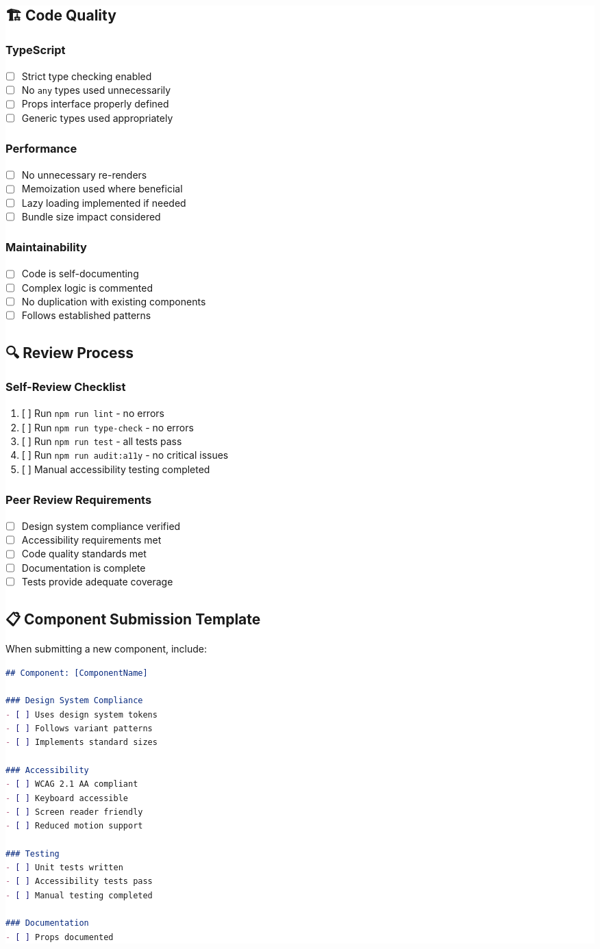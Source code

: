 ## 🏗️ Code Quality

### TypeScript
- [ ] Strict type checking enabled
- [ ] No `any` types used unnecessarily
- [ ] Props interface properly defined
- [ ] Generic types used appropriately

### Performance
- [ ] No unnecessary re-renders
- [ ] Memoization used where beneficial
- [ ] Lazy loading implemented if needed
- [ ] Bundle size impact considered

### Maintainability
- [ ] Code is self-documenting
- [ ] Complex logic is commented
- [ ] No duplication with existing components
- [ ] Follows established patterns

## 🔍 Review Process

### Self-Review Checklist
1. [ ] Run `npm run lint` - no errors
2. [ ] Run `npm run type-check` - no errors  
3. [ ] Run `npm run test` - all tests pass
4. [ ] Run `npm run audit:a11y` - no critical issues
5. [ ] Manual accessibility testing completed

### Peer Review Requirements
- [ ] Design system compliance verified
- [ ] Accessibility requirements met
- [ ] Code quality standards met
- [ ] Documentation is complete
- [ ] Tests provide adequate coverage

## 📋 Component Submission Template

When submitting a new component, include:

```markdown
## Component: [ComponentName]

### Design System Compliance
- [ ] Uses design system tokens
- [ ] Follows variant patterns
- [ ] Implements standard sizes

### Accessibility
- [ ] WCAG 2.1 AA compliant
- [ ] Keyboard accessible
- [ ] Screen reader friendly
- [ ] Reduced motion support

### Testing
- [ ] Unit tests written
- [ ] Accessibility tests pass
- [ ] Manual testing completed

### Documentation
- [ ] Props documented
```